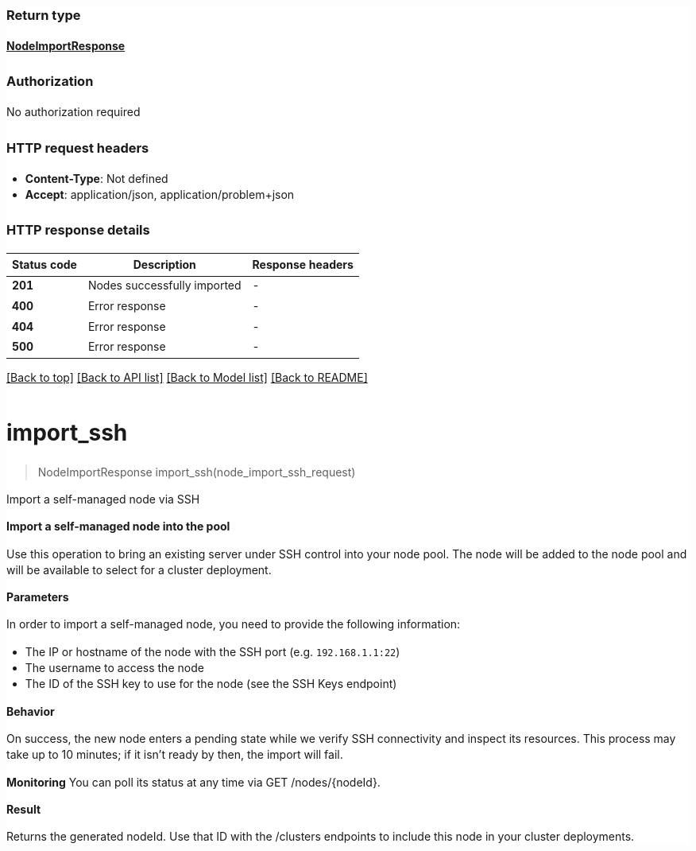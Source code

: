 ### Return type

[**NodeImportResponse**](NodeImportResponse.md)

### Authorization

No authorization required

### HTTP request headers

 - **Content-Type**: Not defined
 - **Accept**: application/json, application/problem+json

### HTTP response details

| Status code | Description | Response headers |
|-------------|-------------|------------------|
**201** | Nodes successfully imported |  -  |
**400** | Error response |  -  |
**404** | Error response |  -  |
**500** | Error response |  -  |

[[Back to top]](#) [[Back to API list]](../README.md#documentation-for-api-endpoints) [[Back to Model list]](../README.md#documentation-for-models) [[Back to README]](../README.md)

# **import_ssh**
> NodeImportResponse import_ssh(node_import_ssh_request)

Import a self-managed node via SSH

**Import a self-managed node into the pool**

Use this operation to bring an existing server under SSH control into your node pool.
The node will be added to the node pool and will be available to select for a cluster deployment.

**Parameters**

In order to import a self-managed node, you need to provide the following information:
- The IP or hostname of the node with the SSH port (e.g. `192.168.1.1:22`)
- The username to access the node
- The ID of the SSH key to use for the node (see the SSH Keys endpoint)

**Behavior**

On success, the new node enters a pending state while we verify SSH connectivity and inspect its resources. This process may take up to 10 minutes; if it isn’t ready by then, the import will fail.

**Monitoring**
You can poll its status at any time via GET /nodes/{nodeId}.

**Result**

Returns the generated nodeId. Use that ID with the /clusters endpoints to include this node in your cluster deployments.

